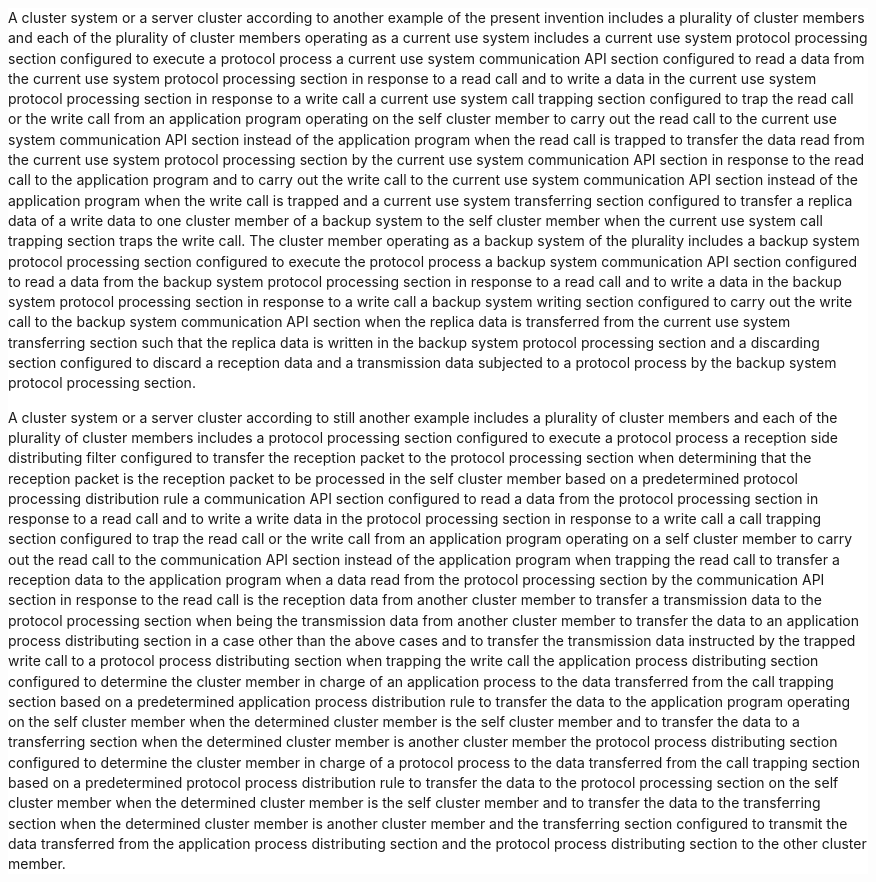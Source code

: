 A cluster system or a server cluster according to another example of the present invention includes a plurality of cluster members and each of the plurality of cluster members operating as a current use system includes a current use system protocol processing section configured to execute a protocol process a current use system communication API section configured to read a data from the current use system protocol processing section in response to a read call and to write a data in the current use system protocol processing section in response to a write call a current use system call trapping section configured to trap the read call or the write call from an application program operating on the self cluster member to carry out the read call to the current use system communication API section instead of the application program when the read call is trapped to transfer the data read from the current use system protocol processing section by the current use system communication API section in response to the read call to the application program and to carry out the write call to the current use system communication API section instead of the application program when the write call is trapped and a current use system transferring section configured to transfer a replica data of a write data to one cluster member of a backup system to the self cluster member when the current use system call trapping section traps the write call. The cluster member operating as a backup system of the plurality includes a backup system protocol processing section configured to execute the protocol process a backup system communication API section configured to read a data from the backup system protocol processing section in response to a read call and to write a data in the backup system protocol processing section in response to a write call a backup system writing section configured to carry out the write call to the backup system communication API section when the replica data is transferred from the current use system transferring section such that the replica data is written in the backup system protocol processing section and a discarding section configured to discard a reception data and a transmission data subjected to a protocol process by the backup system protocol processing section.

A cluster system or a server cluster according to still another example includes a plurality of cluster members and each of the plurality of cluster members includes a protocol processing section configured to execute a protocol process a reception side distributing filter configured to transfer the reception packet to the protocol processing section when determining that the reception packet is the reception packet to be processed in the self cluster member based on a predetermined protocol processing distribution rule a communication API section configured to read a data from the protocol processing section in response to a read call and to write a write data in the protocol processing section in response to a write call a call trapping section configured to trap the read call or the write call from an application program operating on a self cluster member to carry out the read call to the communication API section instead of the application program when trapping the read call to transfer a reception data to the application program when a data read from the protocol processing section by the communication API section in response to the read call is the reception data from another cluster member to transfer a transmission data to the protocol processing section when being the transmission data from another cluster member to transfer the data to an application process distributing section in a case other than the above cases and to transfer the transmission data instructed by the trapped write call to a protocol process distributing section when trapping the write call the application process distributing section configured to determine the cluster member in charge of an application process to the data transferred from the call trapping section based on a predetermined application process distribution rule to transfer the data to the application program operating on the self cluster member when the determined cluster member is the self cluster member and to transfer the data to a transferring section when the determined cluster member is another cluster member the protocol process distributing section configured to determine the cluster member in charge of a protocol process to the data transferred from the call trapping section based on a predetermined protocol process distribution rule to transfer the data to the protocol processing section on the self cluster member when the determined cluster member is the self cluster member and to transfer the data to the transferring section when the determined cluster member is another cluster member and the transferring section configured to transmit the data transferred from the application process distributing section and the protocol process distributing section to the other cluster member.
